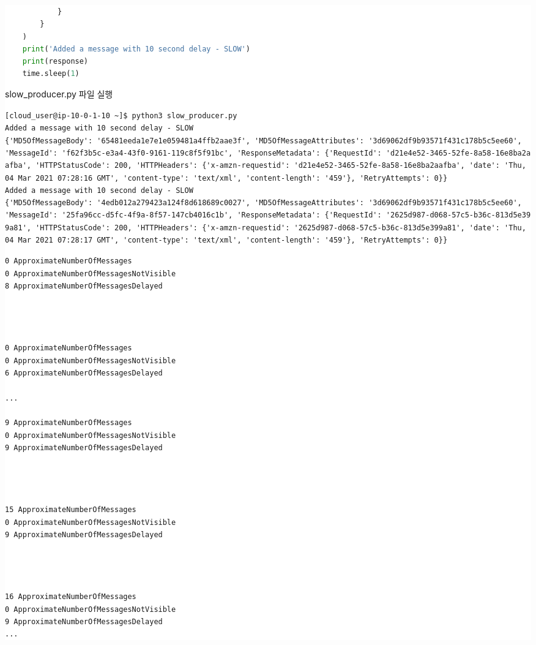 ```python
            }
        }
    )
    print('Added a message with 10 second delay - SLOW')
    print(response)
    time.sleep(1)
```
slow_producer.py 파일 실행
```
[cloud_user@ip-10-0-1-10 ~]$ python3 slow_producer.py
Added a message with 10 second delay - SLOW
{'MD5OfMessageBody': '65481eeda1e7e1e059481a4ffb2aae3f', 'MD5OfMessageAttributes': '3d69062df9b93571f431c178b5c5ee60', 'MessageId': 'f62f3b5c-e3a4-43f0-9161-119c8f5f91bc', 'ResponseMetadata': {'RequestId': 'd21e4e52-3465-52fe-8a58-16e8ba2aafba', 'HTTPStatusCode': 200, 'HTTPHeaders': {'x-amzn-requestid': 'd21e4e52-3465-52fe-8a58-16e8ba2aafba', 'date': 'Thu, 04 Mar 2021 07:28:16 GMT', 'content-type': 'text/xml', 'content-length': '459'}, 'RetryAttempts': 0}}
Added a message with 10 second delay - SLOW
{'MD5OfMessageBody': '4edb012a279423a124f8d618689c0027', 'MD5OfMessageAttributes': '3d69062df9b93571f431c178b5c5ee60', 'MessageId': '25fa96cc-d5fc-4f9a-8f57-147cb4016c1b', 'ResponseMetadata': {'RequestId': '2625d987-d068-57c5-b36c-813d5e399a81', 'HTTPStatusCode': 200, 'HTTPHeaders': {'x-amzn-requestid': '2625d987-d068-57c5-b36c-813d5e399a81', 'date': 'Thu, 04 Mar 2021 07:28:17 GMT', 'content-type': 'text/xml', 'content-length': '459'}, 'RetryAttempts': 0}}
```

```
0 ApproximateNumberOfMessages
0 ApproximateNumberOfMessagesNotVisible
8 ApproximateNumberOfMessagesDelayed




0 ApproximateNumberOfMessages
0 ApproximateNumberOfMessagesNotVisible
6 ApproximateNumberOfMessagesDelayed

...

9 ApproximateNumberOfMessages
0 ApproximateNumberOfMessagesNotVisible
9 ApproximateNumberOfMessagesDelayed




15 ApproximateNumberOfMessages
0 ApproximateNumberOfMessagesNotVisible
9 ApproximateNumberOfMessagesDelayed




16 ApproximateNumberOfMessages
0 ApproximateNumberOfMessagesNotVisible
9 ApproximateNumberOfMessagesDelayed
...
```

